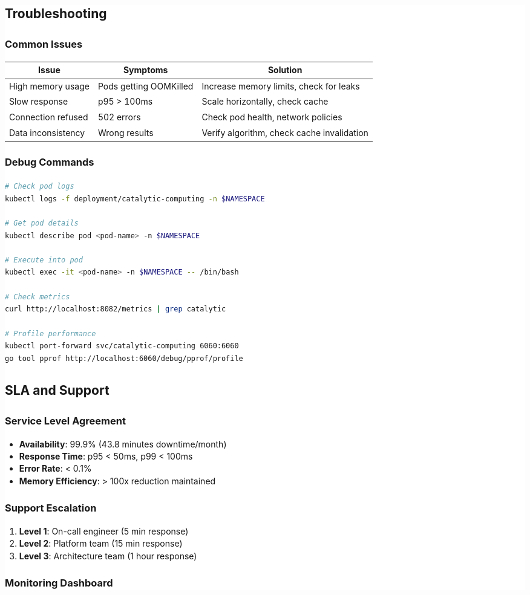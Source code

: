 ## Troubleshooting

### Common Issues

| Issue | Symptoms | Solution |
|-------|----------|----------|
| High memory usage | Pods getting OOMKilled | Increase memory limits, check for leaks |
| Slow response | p95 > 100ms | Scale horizontally, check cache |
| Connection refused | 502 errors | Check pod health, network policies |
| Data inconsistency | Wrong results | Verify algorithm, check cache invalidation |

### Debug Commands

```bash
# Check pod logs
kubectl logs -f deployment/catalytic-computing -n $NAMESPACE

# Get pod details
kubectl describe pod <pod-name> -n $NAMESPACE

# Execute into pod
kubectl exec -it <pod-name> -n $NAMESPACE -- /bin/bash

# Check metrics
curl http://localhost:8082/metrics | grep catalytic

# Profile performance
kubectl port-forward svc/catalytic-computing 6060:6060
go tool pprof http://localhost:6060/debug/pprof/profile
```

## SLA and Support

### Service Level Agreement

- **Availability**: 99.9% (43.8 minutes downtime/month)
- **Response Time**: p95 < 50ms, p99 < 100ms
- **Error Rate**: < 0.1%
- **Memory Efficiency**: > 100x reduction maintained

### Support Escalation

1. **Level 1**: On-call engineer (5 min response)
2. **Level 2**: Platform team (15 min response)
3. **Level 3**: Architecture team (1 hour response)

### Monitoring Dashboard
